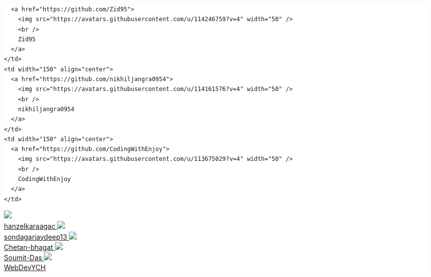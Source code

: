       <a href="https://github.com/Zid95">
        <img src="https://avatars.githubusercontent.com/u/114246759?v=4" width="50" />
        <br />
        Zid95
      </a>
    </td>
    <td width="150" align="center">
      <a href="https://github.com/nikhiljangra0954">
        <img src="https://avatars.githubusercontent.com/u/114161576?v=4" width="50" />
        <br />
        nikhiljangra0954
      </a>
    </td>
    <td width="150" align="center">
      <a href="https://github.com/CodingWithEnjoy">
        <img src="https://avatars.githubusercontent.com/u/113675029?v=4" width="50" />
        <br />
        CodingWithEnjoy
      </a>
    </td>
  </tr><tr>
    <td width="150" align="center">
      <a href="https://github.com/hanzelkaraagac">
        <img src="https://avatars.githubusercontent.com/u/113600705?v=4" width="50" />
        <br />
        hanzelkaraagac
      </a>
    </td>
    <td width="150" align="center">
      <a href="https://github.com/sondagarjaydeep13">
        <img src="https://avatars.githubusercontent.com/u/113520283?v=4" width="50" />
        <br />
        sondagarjaydeep13
      </a>
    </td>
    <td width="150" align="center">
      <a href="https://github.com/Chetan-bhagat">
        <img src="https://avatars.githubusercontent.com/u/113410376?v=4" width="50" />
        <br />
        Chetan-bhagat
      </a>
    </td>
    <td width="150" align="center">
      <a href="https://github.com/Soumit-Das">
        <img src="https://avatars.githubusercontent.com/u/113409975?v=4" width="50" />
        <br />
        Soumit-Das
      </a>
    </td>
    <td width="150" align="center">
      <a href="https://github.com/WebDevYCH">
        <img src="https://avatars.githubusercontent.com/u/113124329?v=4" width="50" />
        <br />
        WebDevYCH
      </a>
    </td>
  </tr><tr>
    <td width="150" align="center">
      <a href="https://github.com/diamondyhand">